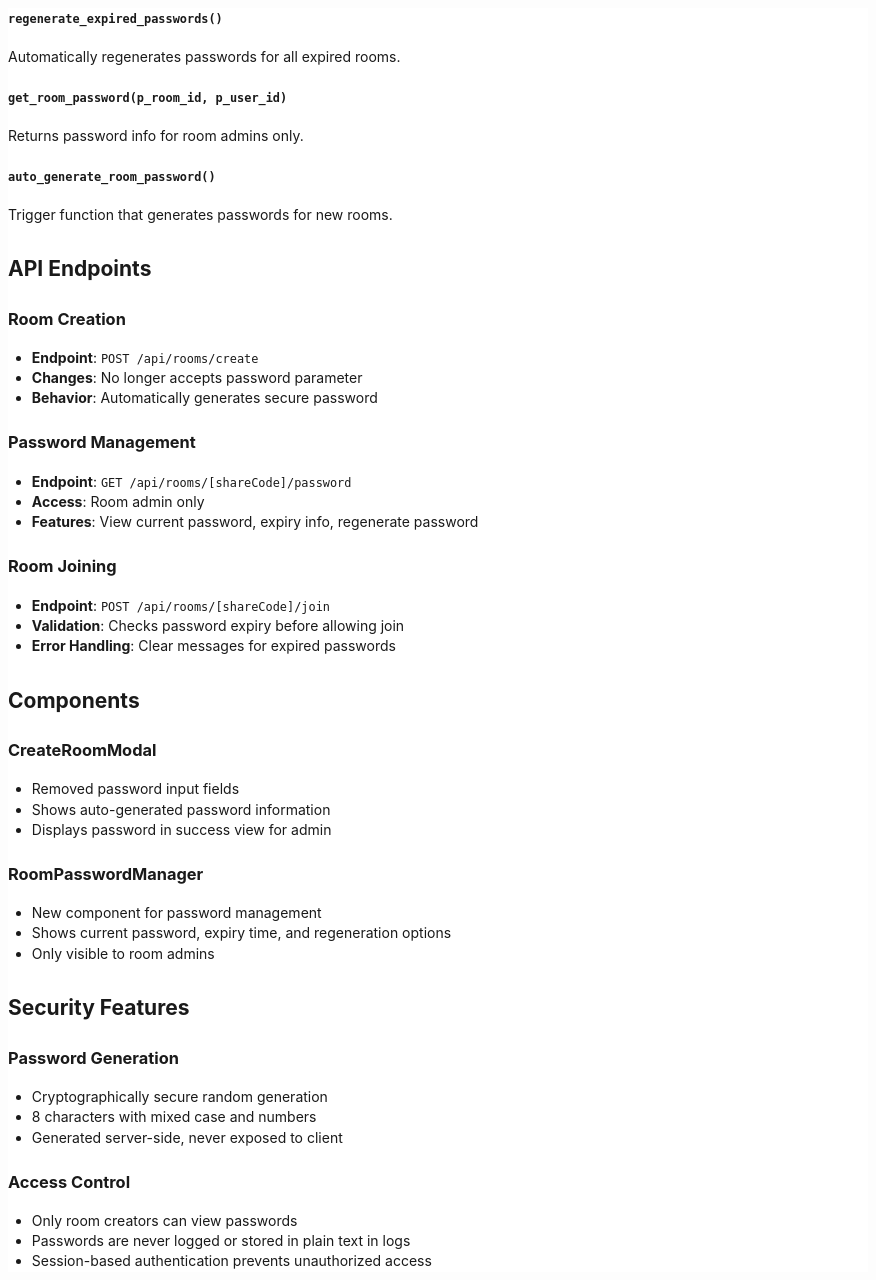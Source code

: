 #### `regenerate_expired_passwords()`
Automatically regenerates passwords for all expired rooms.

#### `get_room_password(p_room_id, p_user_id)`
Returns password info for room admins only.

#### `auto_generate_room_password()`
Trigger function that generates passwords for new rooms.

## API Endpoints

### Room Creation
- **Endpoint**: `POST /api/rooms/create`
- **Changes**: No longer accepts password parameter
- **Behavior**: Automatically generates secure password

### Password Management
- **Endpoint**: `GET /api/rooms/[shareCode]/password`
- **Access**: Room admin only
- **Features**: View current password, expiry info, regenerate password

### Room Joining
- **Endpoint**: `POST /api/rooms/[shareCode]/join`
- **Validation**: Checks password expiry before allowing join
- **Error Handling**: Clear messages for expired passwords

## Components

### CreateRoomModal
- Removed password input fields
- Shows auto-generated password information
- Displays password in success view for admin

### RoomPasswordManager
- New component for password management
- Shows current password, expiry time, and regeneration options
- Only visible to room admins

## Security Features

### Password Generation
- Cryptographically secure random generation
- 8 characters with mixed case and numbers
- Generated server-side, never exposed to client

### Access Control
- Only room creators can view passwords
- Passwords are never logged or stored in plain text in logs
- Session-based authentication prevents unauthorized access
